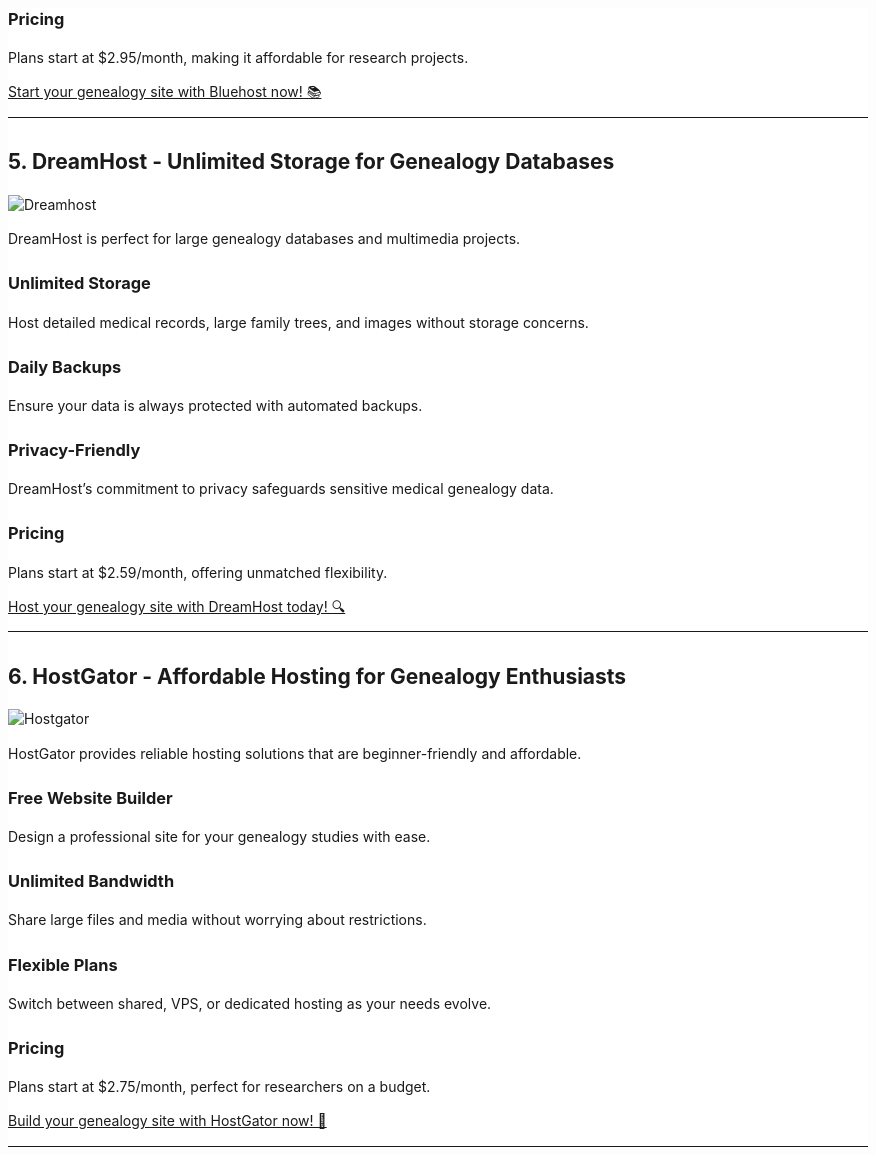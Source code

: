 ### Pricing  
Plans start at $2.95/month, making it affordable for research projects.  

[Start your genealogy site with Bluehost now! 📚](https://snipitx.com/bluehost-jy)  

---

## 5. DreamHost - Unlimited Storage for Genealogy Databases  

![Dreamhost](https://i.imgur.com/rXIg8ip.jpeg "Dreamhost Hosting")  

DreamHost is perfect for large genealogy databases and multimedia projects.  

### Unlimited Storage  
Host detailed medical records, large family trees, and images without storage concerns.  

### Daily Backups  
Ensure your data is always protected with automated backups.  

### Privacy-Friendly  
DreamHost’s commitment to privacy safeguards sensitive medical genealogy data.  

### Pricing  
Plans start at $2.59/month, offering unmatched flexibility.  

[Host your genealogy site with DreamHost today! 🔍](https://snipitx.com/dreamhost-jy)  

---

## 6. HostGator - Affordable Hosting for Genealogy Enthusiasts  

![Hostgator](https://i.imgur.com/BcVkH57.jpeg "Hostgator Hosting")  

HostGator provides reliable hosting solutions that are beginner-friendly and affordable.  

### Free Website Builder  
Design a professional site for your genealogy studies with ease.  

### Unlimited Bandwidth  
Share large files and media without worrying about restrictions.  

### Flexible Plans  
Switch between shared, VPS, or dedicated hosting as your needs evolve.  

### Pricing  
Plans start at $2.75/month, perfect for researchers on a budget.  

[Build your genealogy site with HostGator now! 🧬](https://snipitx.com/hostgator-jy)  

---